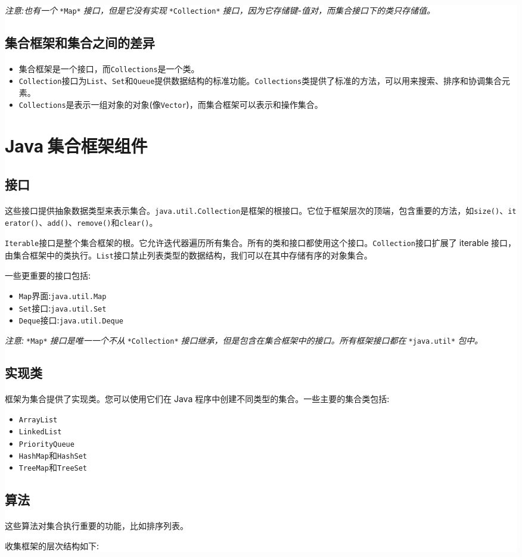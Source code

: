 *注意:也有一个* `*Map*` *接口，但是它没有实现* `*Collection*` *接口，因为它存储键-值对，而集合接口下的类只存储值。*

## **集合框架和集合之间的差异**

*   集合框架是一个接口，而`Collections`是一个类。
*   `Collection`接口为`List`、`Set`和`Queue`提供数据结构的标准功能。`Collections`类提供了标准的方法，可以用来搜索、排序和协调集合元素。
*   `Collections`是表示一组对象的对象(像`Vector`)，而集合框架可以表示和操作集合。

# Java 集合框架组件

## **接口**

这些接口提供抽象数据类型来表示集合。`java.util.Collection`是框架的根接口。它位于框架层次的顶端，包含重要的方法，如`size()`、`iterator()`、`add()`、`remove()`和`clear()`。

`Iterable`接口是整个集合框架的根。它允许迭代器遍历所有集合。所有的类和接口都使用这个接口。`Collection`接口扩展了 iterable 接口，由集合框架中的类执行。`List`接口禁止列表类型的数据结构，我们可以在其中存储有序的对象集合。

一些更重要的接口包括:

*   `Map`界面:`java.util.Map`
*   `Set`接口:`java.util.Set`
*   `Deque`接口:`java.util.Deque`

*注意:* `*Map*` *接口是唯一一个不从* `*Collection*` *接口继承，但是包含在集合框架中的接口。所有框架接口都在* `*java.util*` *包中。*

## **实现类**

框架为集合提供了实现类。您可以使用它们在 Java 程序中创建不同类型的集合。一些主要的集合类包括:

*   `ArrayList`
*   `LinkedList`
*   `PriorityQueue`
*   `HashMap`和`HashSet`
*   `TreeMap`和`TreeSet`

## **算法**

这些算法对集合执行重要的功能，比如排序列表。

收集框架的层次结构如下:
